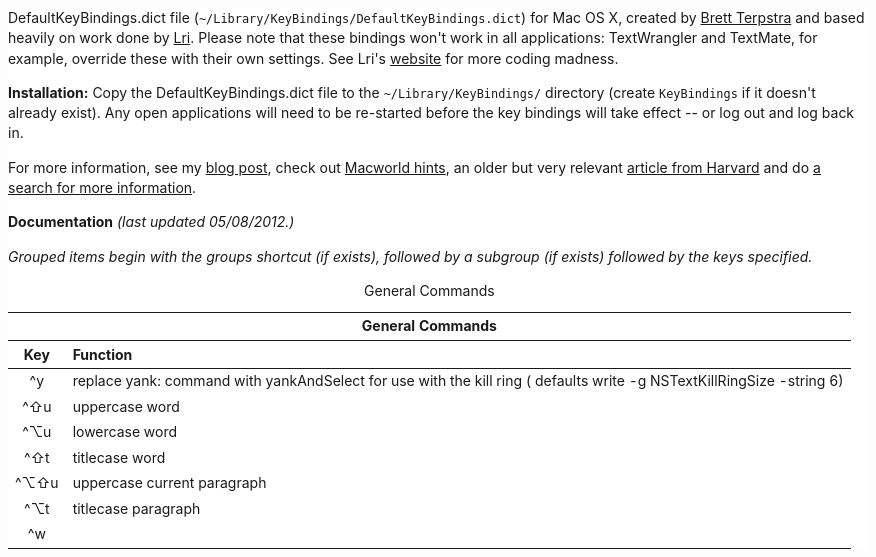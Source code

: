 DefaultKeyBindings.dict file (`~/Library/KeyBindings/DefaultKeyBindings.dict`) for Mac OS X, created by [Brett Terpstra][] and based heavily on work done by [Lri][lrikeys].
Please note that these bindings won't work in all applications: TextWrangler and TextMate, for example, override these with their own settings.
See Lri's [website][lriweb] for more coding madness.

[lrikeys]: http://osxnotes.net/keybindings.html
[lriweb]: http://osxnotes.net/
[brett terpstra]: http://brettterpstra.com

**Installation:** Copy the DefaultKeyBindings.dict file to the `~/Library/KeyBindings/` directory (create `KeyBindings` if it doesn't already exist). 
Any open applications will need to be re-started before the key bindings will take effect -- or log out and log back in.

For more information, see my [blog post](http://brettterpstra.com/keybinding-madness/), check out [Macworld hints](http://hints.macworld.com/article.php?story=20060317045211408), an older but very relevant [article from Harvard](http://www.hcs.harvard.edu/~jrus/site/cocoa-text.html) and do [a search for more information](http://duckduckgo.com/?q=cocoa+defaultkeybindings.dict).

<b>Documentation</b> <i>(last updated 05/08/2012.)</i>

*Grouped items begin with the groups shortcut (if exists), followed by a subgroup (if exists) followed by the keys specified.*

<table>
<caption id="generalcommands"> General Commands </caption>
<colgroup>
<col style="text-align:center;"/>
<col style="text-align:left;"/>
</colgroup>

<thead>
<tr>
    <th style="text-align:center;" colspan="2">General Commands</th>
</tr>
<tr>
    <th style="text-align:center;">Key</th>
    <th style="text-align:left;">Function</th>
</tr>
</thead>

<tbody>
<tr>
    <td style="text-align:center;">^y</td>
    <td style="text-align:left;">replace yank: command with yankAndSelect for use with the kill ring ( defaults write -g NSTextKillRingSize -string 6)</td>
</tr>
<tr>
    <td style="text-align:center;">^⇧u</td>
    <td style="text-align:left;">uppercase word</td>
</tr>
<tr>
    <td style="text-align:center;">^⌥u</td>
    <td style="text-align:left;">lowercase word</td>
</tr>
<tr>
    <td style="text-align:center;">^⇧t</td>
    <td style="text-align:left;">titlecase word</td>
</tr>
<tr>
    <td style="text-align:center;">^⌥⇧u</td>
    <td style="text-align:left;">uppercase current paragraph</td>
</tr>
<tr>
    <td style="text-align:center;">^⌥t</td>
    <td style="text-align:left;">titlecase paragraph</td>
</tr>
<tr>
    <td style="text-align:center;">^w</td>